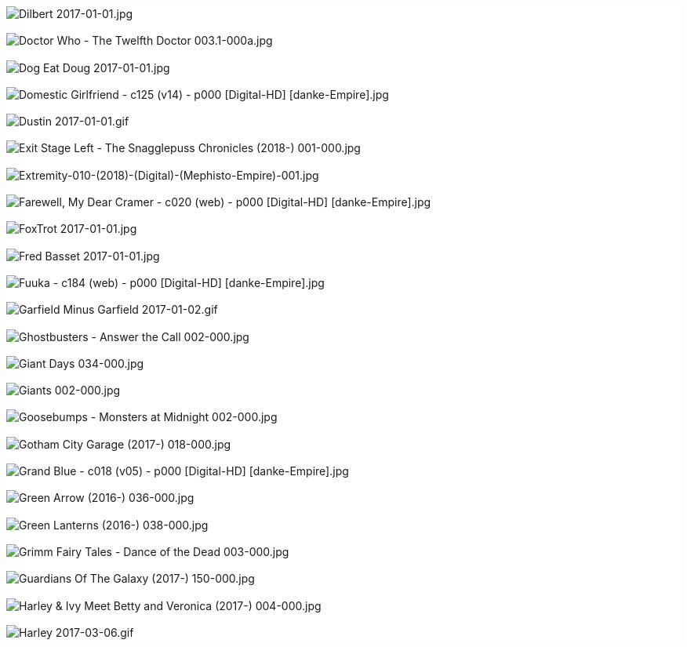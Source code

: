 ![Dilbert 2017-01-01.jpg](https://wx1.sinaimg.cn/large/6a9fdecagy1fnpkiqub87j20p00c7n11.jpg)

![Doctor Who - The Twelfth Doctor 003.1-000a.jpg](https://wx1.sinaimg.cn/large/6a9fdecagy1fnplceihdmj21js2cnkjo.jpg)

![Dog Eat Doug 2017-01-01.jpg](https://wx1.sinaimg.cn/large/6a9fdecagy1fnplobmiz2j20p008etbw.jpg)

![Domestic Girlfriend - c125 (v14) - p000 [Digital-HD] [danke-Empire].jpg](https://wx1.sinaimg.cn/large/6a9fdecagy1fnpmk9yqf2j21kl2cw4qp.jpg)

![Dustin 2017-01-01.gif](https://wx1.sinaimg.cn/large/6a9fdecagy1fnpnwhiiing21400ip15a.jpg)

![Exit Stage Left - The Snagglepuss Chronicles (2018-) 001-000.jpg](https://wx1.sinaimg.cn/large/6a9fdecagy1fn8m8jfuh8j21j82cwtvg.jpg)

![Extremity-010-(2018)-(Digital)-(Mephisto-Empire)-001.jpg](https://wx1.sinaimg.cn/large/6a9fdecagy1fn8nqcgeigj21j82cw7wi.jpg)

![Farewell, My Dear Cramer - c020 (web) - p000 [Digital-HD] [danke-Empire].jpg](https://wx1.sinaimg.cn/large/6a9fdecagy1fnlx89oo6vj21j82cw7sp.jpg)

![FoxTrot 2017-01-01.jpg](https://wx1.sinaimg.cn/large/6a9fdecagy1fnpo9mgltsj20p00hln18.jpg)

![Fred Basset 2017-01-01.jpg](https://wx1.sinaimg.cn/large/6a9fdecagy1fnpoz37kw2j20p00c743x.jpg)

![Fuuka - c184 (web) - p000 [Digital-HD] [danke-Empire].jpg](https://wx1.sinaimg.cn/large/6a9fdecagy1fnpp4xlcpoj21j82cw4li.jpg)

![Garfield Minus Garfield 2017-01-02.gif](https://wx1.sinaimg.cn/large/6a9fdecagy1fnppai94oxg20go0cogn6.jpg)

![Ghostbusters - Answer the Call 002-000.jpg](https://wx1.sinaimg.cn/large/6a9fdecagy1fnpphwto7aj21j82cwx6q.jpg)

![Giant Days 034-000.jpg](https://wx1.sinaimg.cn/large/6a9fdecagy1fnppkrm0vij21j82cwhdt.jpg)

![Giants 002-000.jpg](https://wx1.sinaimg.cn/large/6a9fdecagy1fnpptclwmlj21j82cwb2c.jpg)

![Goosebumps - Monsters at Midnight 002-000.jpg](https://wx1.sinaimg.cn/large/6a9fdecagy1fnppw4gmhgj21j82cw1ky.jpg)

![Gotham City Garage (2017-) 018-000.jpg](https://wx1.sinaimg.cn/large/6a9fdecagy1fnppzbv4upj21j816g4ij.jpg)

![Grand Blue - c018 (v05) - p000 [Digital-HD] [danke-Empire].jpg](https://wx1.sinaimg.cn/large/6a9fdecagy1fnpqax6ehoj21kw290kjl.jpg)

![Green Arrow (2016-) 036-000.jpg](https://wx1.sinaimg.cn/large/6a9fdecagy1fn8sknaacvj21j82cwh96.jpg)

![Green Lanterns (2016-) 038-000.jpg](https://wx1.sinaimg.cn/large/6a9fdecagy1fn8mlq3utzj21j82cwx5v.jpg)

![Grimm Fairy Tales - Dance of the Dead 003-000.jpg](https://wx1.sinaimg.cn/large/6a9fdecagy1fnpqxt5gxmj21j82cwnpf.jpg)

![Guardians Of The Galaxy (2017-) 150-000.jpg](https://wx1.sinaimg.cn/large/6a9fdecagy1fn8su5xvi1j21j82cwe85.jpg)

![Harley & Ivy Meet Betty and Veronica (2017-) 004-000.jpg](https://wx1.sinaimg.cn/large/6a9fdecagy1fn8mp0jr2nj21j82cw4qp.jpg)

![Harley 2017-03-06.gif](https://wx1.sinaimg.cn/large/6a9fdecagy1fnpr42bi3og20p006xmzd.jpg)
